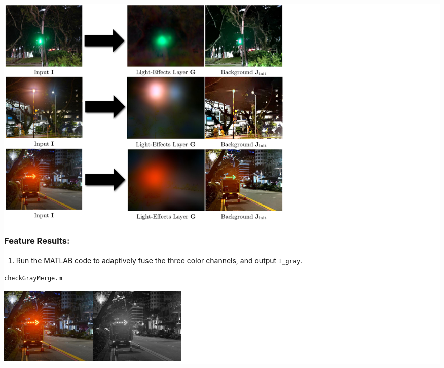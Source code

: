 <p align="left">
  <img width="550" src="teaser/decomposition.png">
</p>

### Feature Results:
1. Run the [MATLAB code](https://github.com/jinyeying/night-enhancement/blob/main/VGG_code/checkGrayMerge.m) to adaptively fuse the three color channels, and output `I_gray`.
```
checkGrayMerge.m
```
<p align="left">
  <img width="350" src="VGG_code/results_VGGfeatures/DSC01607_I_GrayBest.png">
</p>

